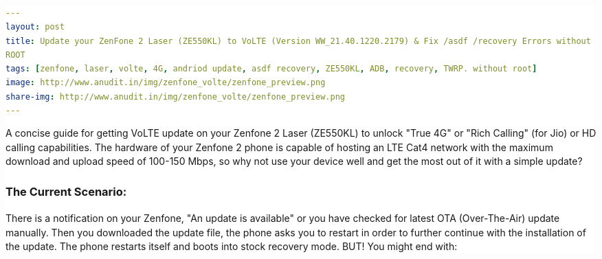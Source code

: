 ```yaml
---
layout: post
title: Update your ZenFone 2 Laser (ZE550KL) to VoLTE (Version WW_21.40.1220.2179) & Fix /asdf /recovery Errors without ROOT
tags: [zenfone, laser, volte, 4G, andriod update, asdf recovery, ZE550KL, ADB, recovery, TWRP. without root]
image: http://www.anudit.in/img/zenfone_volte/zenfone_preview.png
share-img: http://www.anudit.in/img/zenfone_volte/zenfone_preview.png
---
```


A concise guide for getting VoLTE update on your Zenfone 2 Laser (ZE550KL) to unlock "True 4G" or "Rich Calling" (for Jio) or HD calling capabilities. The hardware of your Zenfone 2 phone is capable of hosting an LTE Cat4 network with the maximum download and upload speed of 100-150 Mbps, so why not use your device well and get the most out of it with a simple update?

<div class="ads">
<script type="text/javascript">
  ( function() {
    if (window.CHITIKA === undefined) { window.CHITIKA = { 'units' : [] }; };
    var unit = {"calltype":"async[2]","publisher":"anuditverma","width":320,"height":50,"sid":"Chitika Default"};
    var placement_id = window.CHITIKA.units.length;
    window.CHITIKA.units.push(unit);
    document.write('<div id="chitikaAdBlock-' + placement_id + '"></div>');
}());
</script>
<script type="text/javascript" src="//cdn.chitika.net/getads.js" async></script>
</div>

<h3>The Current Scenario:</h3>
There is a notification on your Zenfone, "An update is available" or you have checked for latest OTA (Over-The-Air) update manually. Then you downloaded the update file, the phone asks you to restart in order to further continue with the installation of the update. The phone restarts itself and boots into stock recovery mode. BUT! You might end with:

<div class="ads">
<div class="typed-js-hide">
<script type="text/javascript">
  ( function() {
    if (window.CHITIKA === undefined) { window.CHITIKA = { 'units' : [] }; };
    var unit = {"calltype":"async[2]","publisher":"anuditverma","width":550,"height":250,"sid":"Chitika Default"};
    var placement_id = window.CHITIKA.units.length;
    window.CHITIKA.units.push(unit);
    document.write('<div id="chitikaAdBlock-' + placement_id + '"></div>');
}());
</script>
<script type="text/javascript" src="//cdn.chitika.net/getads.js" async></script>
</div>
</div>

